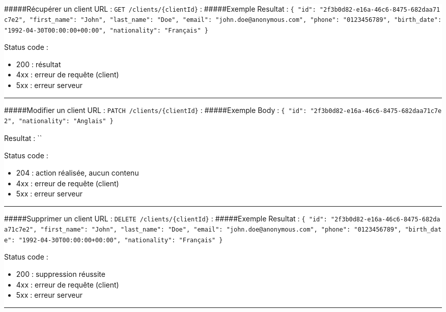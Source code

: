 #####Récupérer un client
URL : `GET /clients/{clientId}` : 
#####Exemple
Resultat :
`{
    "id": "2f3b0d82-e16a-46c6-8475-682daa71c7e2",
    "first_name": "John",
    "last_name": "Doe",
    "email": "john.doe@anonymous.com",
    "phone": "0123456789",
    "birth_date": "1992-04-30T00:00:00+00:00",
    "nationality": "Français"
}`

Status code :
- 200 : résultat
- 4xx : erreur de requête (client)
- 5xx : erreur serveur

---

#####Modifier un client
URL : `PATCH /clients/{clientId}` : 
#####Exemple
Body :
`{
    "id": "2f3b0d82-e16a-46c6-8475-682daa71c7e2",
    "nationality": "Anglais"
 }`
 
Resultat :
``

Status code :
- 204 : action réalisée, aucun contenu
- 4xx : erreur de requête (client)
- 5xx : erreur serveur

---
#####Supprimer un client
URL : `DELETE /clients/{clientId}` : 
#####Exemple
Resultat :
`{
    "id": "2f3b0d82-e16a-46c6-8475-682daa71c7e2",
    "first_name": "John",
    "last_name": "Doe",
    "email": "john.doe@anonymous.com",
    "phone": "0123456789",
    "birth_date": "1992-04-30T00:00:00+00:00",
    "nationality": "Français"
}`

Status code :
- 200 : suppression réussite
- 4xx : erreur de requête (client)
- 5xx : erreur serveur

---